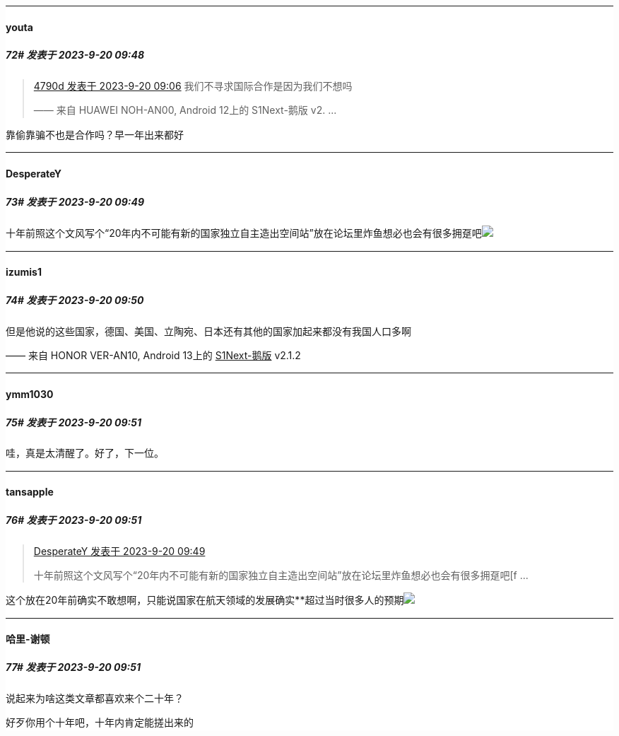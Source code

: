 *****

####  youta  
##### 72#       发表于 2023-9-20 09:48

<blockquote><a href="httphttps://bbs.saraba1st.com/2b/forum.php?mod=redirect&amp;goto=findpost&amp;pid=62465453&amp;ptid=2153488" target="_blank">4790d 发表于 2023-9-20 09:06</a>
我们不寻求国际合作是因为我们不想吗

—— 来自 HUAWEI NOH-AN00, Android 12上的 S1Next-鹅版 v2. ...</blockquote>
靠偷靠骗不也是合作吗？早一年出来都好

*****

####  DesperateY  
##### 73#       发表于 2023-9-20 09:49

十年前照这个文风写个“20年内不可能有新的国家独立自主造出空间站”放在论坛里炸鱼想必也会有很多拥趸吧<img src="https://static.saraba1st.com/image/smiley/face2017/067.png" referrerpolicy="no-referrer">

*****

####  izumis1  
##### 74#       发表于 2023-9-20 09:50

但是他说的这些国家，德国、美国、立陶宛、日本还有其他的国家加起来都没有我国人口多啊

—— 来自 HONOR VER-AN10, Android 13上的 [S1Next-鹅版](https://github.com/ykrank/S1-Next/releases) v2.1.2

*****

####  ymm1030  
##### 75#       发表于 2023-9-20 09:51

哇，真是太清醒了。好了，下一位。

*****

####  tansapple  
##### 76#       发表于 2023-9-20 09:51

<blockquote><a href="httphttps://bbs.saraba1st.com/2b/forum.php?mod=redirect&amp;goto=findpost&amp;pid=62466079&amp;ptid=2153488" target="_blank">DesperateY 发表于 2023-9-20 09:49</a>

十年前照这个文风写个“20年内不可能有新的国家独立自主造出空间站”放在论坛里炸鱼想必也会有很多拥趸吧[f ...</blockquote>
这个放在20年前确实不敢想啊，只能说国家在航天领域的发展确实**超过当时很多人的预期<img src="https://static.saraba1st.com/image/smiley/face2017/067.png" referrerpolicy="no-referrer">

*****

####  哈里-谢顿  
##### 77#       发表于 2023-9-20 09:51

说起来为啥这类文章都喜欢来个二十年？

好歹你用个十年吧，十年内肯定能搓出来的
